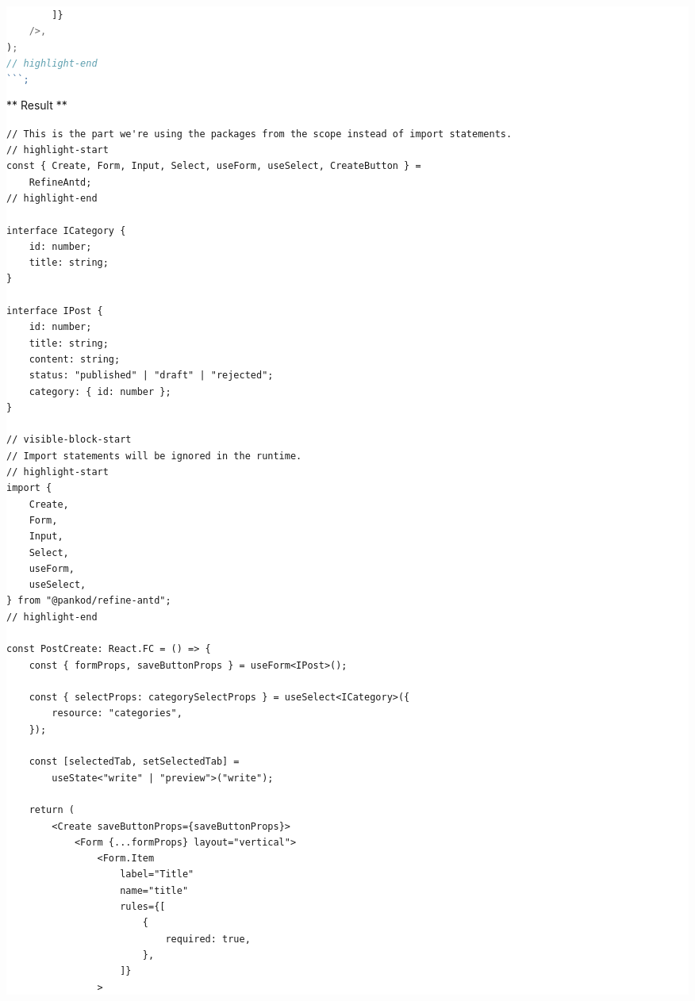 ````ts
        ]}
    />,
);
// highlight-end
```;
````

** Result **

```tsx live hideCode disableScroll url=http://localhost:3000/posts/create
// This is the part we're using the packages from the scope instead of import statements.
// highlight-start
const { Create, Form, Input, Select, useForm, useSelect, CreateButton } =
    RefineAntd;
// highlight-end

interface ICategory {
    id: number;
    title: string;
}

interface IPost {
    id: number;
    title: string;
    content: string;
    status: "published" | "draft" | "rejected";
    category: { id: number };
}

// visible-block-start
// Import statements will be ignored in the runtime.
// highlight-start
import {
    Create,
    Form,
    Input,
    Select,
    useForm,
    useSelect,
} from "@pankod/refine-antd";
// highlight-end

const PostCreate: React.FC = () => {
    const { formProps, saveButtonProps } = useForm<IPost>();

    const { selectProps: categorySelectProps } = useSelect<ICategory>({
        resource: "categories",
    });

    const [selectedTab, setSelectedTab] =
        useState<"write" | "preview">("write");

    return (
        <Create saveButtonProps={saveButtonProps}>
            <Form {...formProps} layout="vertical">
                <Form.Item
                    label="Title"
                    name="title"
                    rules={[
                        {
                            required: true,
                        },
                    ]}
                >
```

[lerna]: https://github.com/lerna/lerna
[lerna bootstrap]: https://lerna.js.org/#command-bootstrap
[lerna filter]: https://github.com/lerna/lerna/blob/main/core/filter-options/README.md#--scope-glob
[package.json]: https://github.com/pankod/refine/blob/master/package.json
[docusaurus]: https://docusaurus.io/
[issues]: https://github.com/pankod/refine/issues
[code_of_conduct]: https://github.com/pankod/refine/blob/master/CODE_OF_CONDUCT.md
[discord channel]: https://discord.gg/refine
[lerna.json]: https://github.com/pankod/refine/blob/master/lerna.json